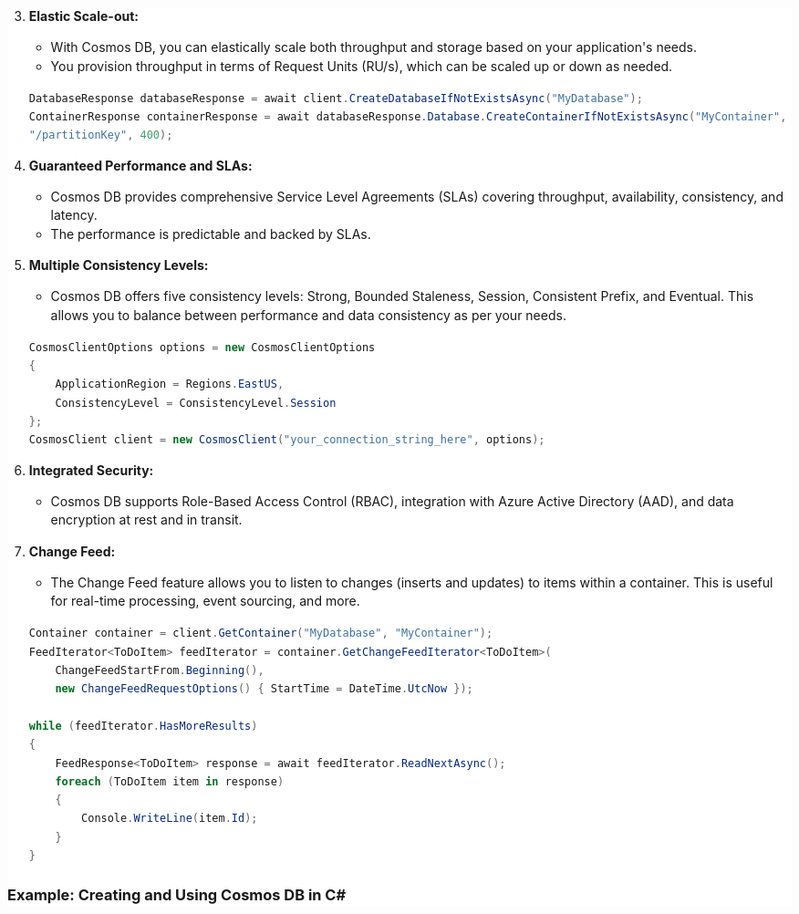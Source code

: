 3. **Elastic Scale-out:**
   - With Cosmos DB, you can elastically scale both throughput and storage based on your application's needs.
   - You provision throughput in terms of Request Units (RU/s), which can be scaled up or down as needed.

   ```csharp
   DatabaseResponse databaseResponse = await client.CreateDatabaseIfNotExistsAsync("MyDatabase");
   ContainerResponse containerResponse = await databaseResponse.Database.CreateContainerIfNotExistsAsync("MyContainer", "/partitionKey", 400);
   ```

4. **Guaranteed Performance and SLAs:**
   - Cosmos DB provides comprehensive Service Level Agreements (SLAs) covering throughput, availability, consistency, and latency.
   - The performance is predictable and backed by SLAs.

5. **Multiple Consistency Levels:**
   - Cosmos DB offers five consistency levels: Strong, Bounded Staleness, Session, Consistent Prefix, and Eventual. This allows you to balance between performance and data consistency as per your needs.

   ```csharp
   CosmosClientOptions options = new CosmosClientOptions
   {
       ApplicationRegion = Regions.EastUS,
       ConsistencyLevel = ConsistencyLevel.Session
   };
   CosmosClient client = new CosmosClient("your_connection_string_here", options);
   ```

6. **Integrated Security:**
   - Cosmos DB supports Role-Based Access Control (RBAC), integration with Azure Active Directory (AAD), and data encryption at rest and in transit.
   
7. **Change Feed:**
   - The Change Feed feature allows you to listen to changes (inserts and updates) to items within a container. This is useful for real-time processing, event sourcing, and more.

   ```csharp
   Container container = client.GetContainer("MyDatabase", "MyContainer");
   FeedIterator<ToDoItem> feedIterator = container.GetChangeFeedIterator<ToDoItem>(
       ChangeFeedStartFrom.Beginning(),
       new ChangeFeedRequestOptions() { StartTime = DateTime.UtcNow });

   while (feedIterator.HasMoreResults)
   {
       FeedResponse<ToDoItem> response = await feedIterator.ReadNextAsync();
       foreach (ToDoItem item in response)
       {
           Console.WriteLine(item.Id);
       }
   }
   ```

### Example: Creating and Using Cosmos DB in C#
